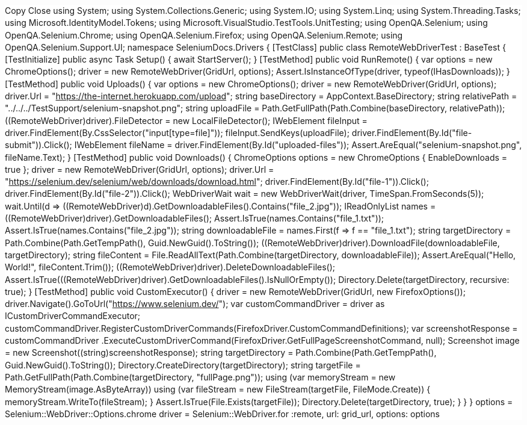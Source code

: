 Copy  Close               using System;     using System.Collections.Generic;     using System.IO;     using System.Linq;     using System.Threading.Tasks;     using Microsoft.IdentityModel.Tokens;     using Microsoft.VisualStudio.TestTools.UnitTesting;     using OpenQA.Selenium;     using OpenQA.Selenium.Chrome;     using OpenQA.Selenium.Firefox;     using OpenQA.Selenium.Remote;     using OpenQA.Selenium.Support.UI;          namespace SeleniumDocs.Drivers     {         [TestClass]         public class RemoteWebDriverTest : BaseTest         {             [TestInitialize]             public async Task Setup()             {                 await StartServer();             }                  [TestMethod]             public void RunRemote()             {                 var options = new ChromeOptions();                 driver = new RemoteWebDriver(GridUrl, options);                      Assert.IsInstanceOfType(driver, typeof(IHasDownloads));             }                  [TestMethod]             public void Uploads()             {                 var options = new ChromeOptions();                 driver = new RemoteWebDriver(GridUrl, options);                      driver.Url = "https://the-internet.herokuapp.com/upload";                      string baseDirectory = AppContext.BaseDirectory;                 string relativePath = "../../../TestSupport/selenium-snapshot.png";                      string uploadFile = Path.GetFullPath(Path.Combine(baseDirectory, relativePath));                      ((RemoteWebDriver)driver).FileDetector = new LocalFileDetector();                 IWebElement fileInput = driver.FindElement(By.CssSelector("input[type=file]"));                 fileInput.SendKeys(uploadFile);                 driver.FindElement(By.Id("file-submit")).Click();                      IWebElement fileName = driver.FindElement(By.Id("uploaded-files"));                 Assert.AreEqual("selenium-snapshot.png", fileName.Text);             }                  [TestMethod]             public void Downloads()             {                 ChromeOptions options = new ChromeOptions                 {                     EnableDownloads = true                 };                      driver = new RemoteWebDriver(GridUrl, options);                      driver.Url = "https://selenium.dev/selenium/web/downloads/download.html";                 driver.FindElement(By.Id("file-1")).Click();                 driver.FindElement(By.Id("file-2")).Click();                 WebDriverWait wait = new WebDriverWait(driver, TimeSpan.FromSeconds(5));                 wait.Until(d => ((RemoteWebDriver)d).GetDownloadableFiles().Contains("file_2.jpg"));                      IReadOnlyList<string> names = ((RemoteWebDriver)driver).GetDownloadableFiles();                      Assert.IsTrue(names.Contains("file_1.txt"));                 Assert.IsTrue(names.Contains("file_2.jpg"));                 string downloadableFile = names.First(f => f == "file_1.txt");                 string targetDirectory = Path.Combine(Path.GetTempPath(), Guid.NewGuid().ToString());                      ((RemoteWebDriver)driver).DownloadFile(downloadableFile, targetDirectory);                      string fileContent = File.ReadAllText(Path.Combine(targetDirectory, downloadableFile));                 Assert.AreEqual("Hello, World!", fileContent.Trim());                      ((RemoteWebDriver)driver).DeleteDownloadableFiles();                      Assert.IsTrue(((RemoteWebDriver)driver).GetDownloadableFiles().IsNullOrEmpty());                 Directory.Delete(targetDirectory, recursive: true);             }                  [TestMethod]             public void CustomExecutor()             {                 driver = new RemoteWebDriver(GridUrl, new FirefoxOptions());                 driver.Navigate().GoToUrl("https://www.selenium.dev/");                      var customCommandDriver = driver as ICustomDriverCommandExecutor;                 customCommandDriver.RegisterCustomDriverCommands(FirefoxDriver.CustomCommandDefinitions);                      var screenshotResponse = customCommandDriver                     .ExecuteCustomDriverCommand(FirefoxDriver.GetFullPageScreenshotCommand, null);                      Screenshot image = new Screenshot((string)screenshotResponse);                      string targetDirectory = Path.Combine(Path.GetTempPath(), Guid.NewGuid().ToString());                 Directory.CreateDirectory(targetDirectory);                 string targetFile = Path.GetFullPath(Path.Combine(targetDirectory, "fullPage.png"));                      using (var memoryStream = new MemoryStream(image.AsByteArray))                 using (var fileStream = new FileStream(targetFile, FileMode.Create))                 {                     memoryStream.WriteTo(fileStream);                 }                      Assert.IsTrue(File.Exists(targetFile));                                  Directory.Delete(targetDirectory, true);             }         }     }                   options = Selenium::WebDriver::Options.chrome         driver = Selenium::WebDriver.for :remote, url: grid_url, options: options
